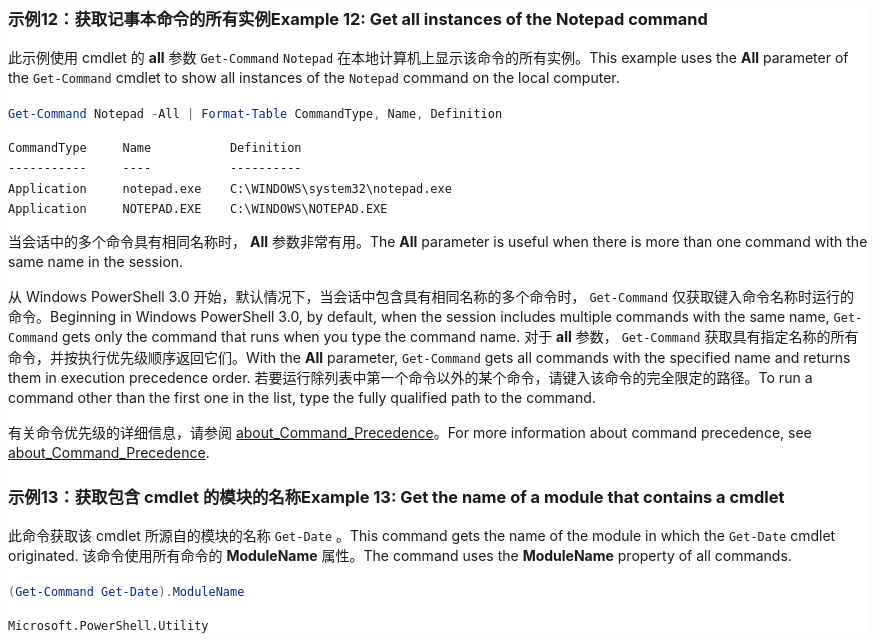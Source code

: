 ### <span data-ttu-id="d42b6-163">示例12：获取记事本命令的所有实例</span><span class="sxs-lookup"><span data-stu-id="d42b6-163">Example 12: Get all instances of the Notepad command</span></span>

<span data-ttu-id="d42b6-164">此示例使用 cmdlet 的 **all** 参数 `Get-Command` `Notepad` 在本地计算机上显示该命令的所有实例。</span><span class="sxs-lookup"><span data-stu-id="d42b6-164">This example uses the **All** parameter of the `Get-Command` cmdlet to show all instances of the `Notepad` command on the local computer.</span></span>

```powershell
Get-Command Notepad -All | Format-Table CommandType, Name, Definition
```

```Output
CommandType     Name           Definition
-----------     ----           ----------
Application     notepad.exe    C:\WINDOWS\system32\notepad.exe
Application     NOTEPAD.EXE    C:\WINDOWS\NOTEPAD.EXE
```

<span data-ttu-id="d42b6-165">当会话中的多个命令具有相同名称时， **All** 参数非常有用。</span><span class="sxs-lookup"><span data-stu-id="d42b6-165">The **All** parameter is useful when there is more than one command with the same name in the session.</span></span>

<span data-ttu-id="d42b6-166">从 Windows PowerShell 3.0 开始，默认情况下，当会话中包含具有相同名称的多个命令时， `Get-Command` 仅获取键入命令名称时运行的命令。</span><span class="sxs-lookup"><span data-stu-id="d42b6-166">Beginning in Windows PowerShell 3.0, by default, when the session includes multiple commands with the same name, `Get-Command` gets only the command that runs when you type the command name.</span></span> <span data-ttu-id="d42b6-167">对于 **all** 参数， `Get-Command` 获取具有指定名称的所有命令，并按执行优先级顺序返回它们。</span><span class="sxs-lookup"><span data-stu-id="d42b6-167">With the **All** parameter, `Get-Command` gets all commands with the specified name and returns them in execution precedence order.</span></span> <span data-ttu-id="d42b6-168">若要运行除列表中第一个命令以外的某个命令，请键入该命令的完全限定的路径。</span><span class="sxs-lookup"><span data-stu-id="d42b6-168">To run a command other than the first one in the list, type the fully qualified path to the command.</span></span>

<span data-ttu-id="d42b6-169">有关命令优先级的详细信息，请参阅 [about_Command_Precedence](About/about_Command_Precedence.md)。</span><span class="sxs-lookup"><span data-stu-id="d42b6-169">For more information about command precedence, see [about_Command_Precedence](About/about_Command_Precedence.md).</span></span>

### <span data-ttu-id="d42b6-170">示例13：获取包含 cmdlet 的模块的名称</span><span class="sxs-lookup"><span data-stu-id="d42b6-170">Example 13: Get the name of a module that contains a cmdlet</span></span>

<span data-ttu-id="d42b6-171">此命令获取该 cmdlet 所源自的模块的名称 `Get-Date` 。</span><span class="sxs-lookup"><span data-stu-id="d42b6-171">This command gets the name of the module in which the `Get-Date` cmdlet originated.</span></span>
<span data-ttu-id="d42b6-172">该命令使用所有命令的 **ModuleName** 属性。</span><span class="sxs-lookup"><span data-stu-id="d42b6-172">The command uses the **ModuleName** property of all commands.</span></span>

```powershell
(Get-Command Get-Date).ModuleName
```

```Output
Microsoft.PowerShell.Utility
```
